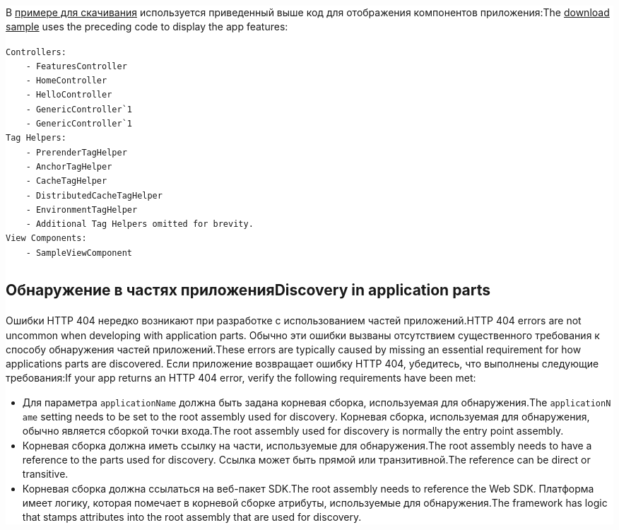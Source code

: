 <span data-ttu-id="65c38-148">В [примере для скачивания](https://github.com/dotnet/AspNetCore.Docs/tree/main/aspnetcore/mvc/advanced/app-parts/sample2) используется приведенный выше код для отображения компонентов приложения:</span><span class="sxs-lookup"><span data-stu-id="65c38-148">The [download sample](https://github.com/dotnet/AspNetCore.Docs/tree/main/aspnetcore/mvc/advanced/app-parts/sample2) uses the preceding code to display the app features:</span></span>

```text
Controllers:
    - FeaturesController
    - HomeController
    - HelloController
    - GenericController`1
    - GenericController`1
Tag Helpers:
    - PrerenderTagHelper
    - AnchorTagHelper
    - CacheTagHelper
    - DistributedCacheTagHelper
    - EnvironmentTagHelper
    - Additional Tag Helpers omitted for brevity.
View Components:
    - SampleViewComponent
```

## <a name="discovery-in-application-parts"></a><span data-ttu-id="65c38-149">Обнаружение в частях приложения</span><span class="sxs-lookup"><span data-stu-id="65c38-149">Discovery in application parts</span></span>

<span data-ttu-id="65c38-150">Ошибки HTTP 404 нередко возникают при разработке с использованием частей приложений.</span><span class="sxs-lookup"><span data-stu-id="65c38-150">HTTP 404 errors are not uncommon when developing with application parts.</span></span> <span data-ttu-id="65c38-151">Обычно эти ошибки вызваны отсутствием существенного требования к способу обнаружения частей приложений.</span><span class="sxs-lookup"><span data-stu-id="65c38-151">These errors are typically caused by missing an essential requirement for how applications parts are discovered.</span></span> <span data-ttu-id="65c38-152">Если приложение возвращает ошибку HTTP 404, убедитесь, что выполнены следующие требования:</span><span class="sxs-lookup"><span data-stu-id="65c38-152">If your app returns an HTTP 404 error, verify the following requirements have been met:</span></span>

* <span data-ttu-id="65c38-153">Для параметра `applicationName` должна быть задана корневая сборка, используемая для обнаружения.</span><span class="sxs-lookup"><span data-stu-id="65c38-153">The `applicationName` setting needs to be set to the root assembly used for discovery.</span></span> <span data-ttu-id="65c38-154">Корневая сборка, используемая для обнаружения, обычно является сборкой точки входа.</span><span class="sxs-lookup"><span data-stu-id="65c38-154">The root assembly used for discovery is normally the entry point assembly.</span></span>
* <span data-ttu-id="65c38-155">Корневая сборка должна иметь ссылку на части, используемые для обнаружения.</span><span class="sxs-lookup"><span data-stu-id="65c38-155">The root assembly needs to have a reference to the parts used for discovery.</span></span> <span data-ttu-id="65c38-156">Ссылка может быть прямой или транзитивной.</span><span class="sxs-lookup"><span data-stu-id="65c38-156">The reference can be direct or transitive.</span></span>
* <span data-ttu-id="65c38-157">Корневая сборка должна ссылаться на веб-пакет SDK.</span><span class="sxs-lookup"><span data-stu-id="65c38-157">The root assembly needs to reference the Web SDK.</span></span> <span data-ttu-id="65c38-158">Платформа имеет логику, которая помечает в корневой сборке атрибуты, используемые для обнаружения.</span><span class="sxs-lookup"><span data-stu-id="65c38-158">The framework has logic that stamps attributes into the root assembly that are used for discovery.</span></span>

